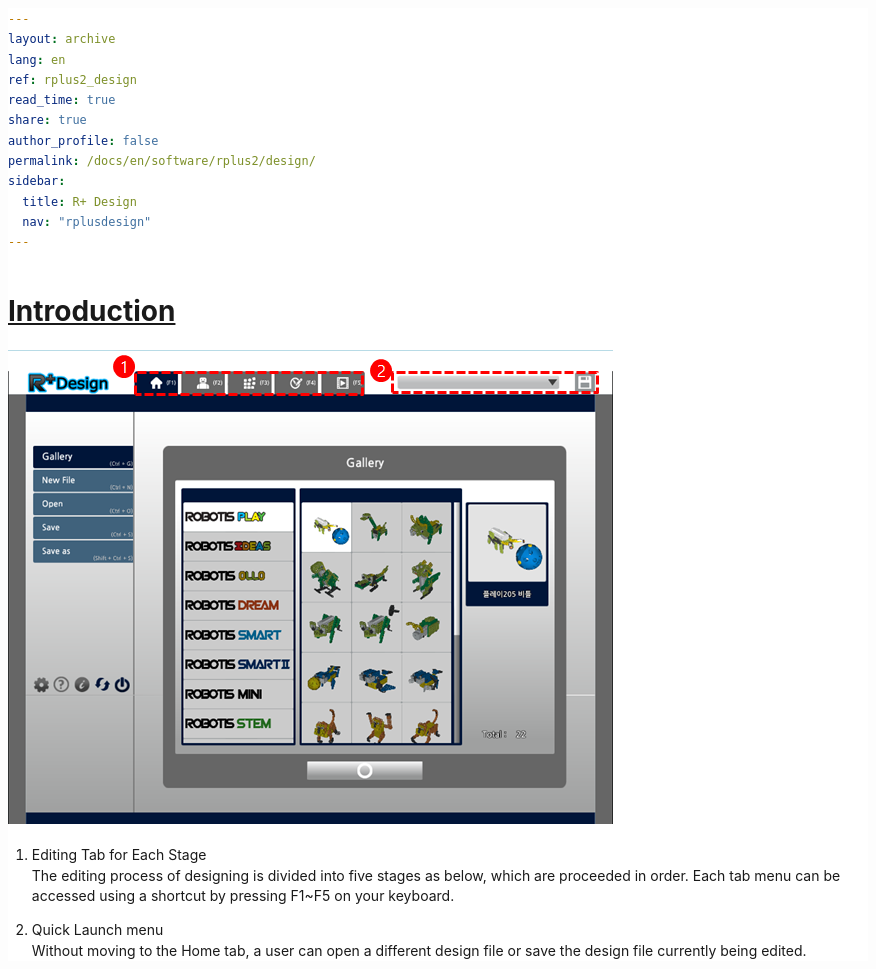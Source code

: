 ```yaml
---
layout: archive
lang: en
ref: rplus2_design
read_time: true
share: true
author_profile: false
permalink: /docs/en/software/rplus2/design/
sidebar:
  title: R+ Design
  nav: "rplusdesign"
---
```


# [Introduction](#introduction)

![](/assets/images/sw/rplus2/design/roboplus_design_001.png)
 
1. Editing Tab for Each Stage  
  The editing process of designing is divided into five stages as below, which are proceeded in order. Each tab menu can be accessed using a shortcut by pressing F1~F5 on your keyboard.
 
2. Quick Launch menu  
  Without moving to the Home tab, a user can open a different design file or save the design file currently being edited.
